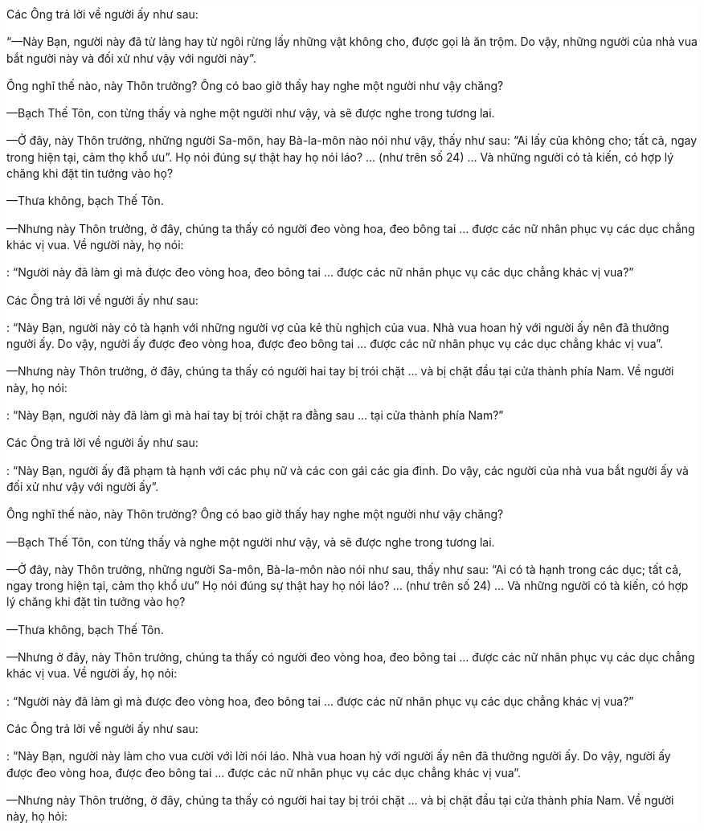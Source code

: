Các Ông trả lời về người ấy như sau:

“—Này Bạn, người này đã từ làng hay từ ngôi rừng lấy những vật không cho, được gọi là ăn trộm. Do vậy, những người của nhà vua bắt người này và đối xử như vậy với người này”.

Ông nghĩ thế nào, này Thôn trưởng? Ông có bao giờ thấy hay nghe một người như vậy chăng?

—Bạch Thế Tôn, con từng thấy và nghe một người như vậy, và sẽ được nghe trong tương lai.

—Ở đây, này Thôn trưởng, những người Sa-môn, hay Bà-la-môn nào nói như vậy, thấy như sau: “Ai lấy của không cho; tất cả, ngay trong hiện tại, cảm thọ khổ ưu”. Họ nói đúng sự thật hay họ nói láo? … (như trên số 24) … Và những người có tà kiến, có hợp lý chăng khi đặt tin tưởng vào họ?

—Thưa không, bạch Thế Tôn.

—Nhưng này Thôn trưởng, ở đây, chúng ta thấy có người đeo vòng hoa, đeo bông tai … được các nữ nhân phục vụ các dục chẳng khác vị vua. Về người này, họ nói:

: “Người này đã làm gì mà được đeo vòng hoa, đeo bông tai … được các nữ nhân phục vụ các dục chẳng khác vị vua?”

Các Ông trả lời về người ấy như sau:

: “Này Bạn, người này có tà hạnh với những người vợ của kẻ thù nghịch của vua. Nhà vua hoan hỷ với người ấy nên đã thưởng người ấy. Do vậy, người ấy được đeo vòng hoa, được đeo bông tai … được các nữ nhân phục vụ các dục chẳng khác vị vua”.

—Nhưng này Thôn trưởng, ở đây, chúng ta thấy có người hai tay bị trói chặt … và bị chặt đầu tại cửa thành phía Nam. Về người này, họ nói:

: “Này Bạn, người này đã làm gì mà hai tay bị trói chặt ra đằng sau … tại cửa thành phía Nam?”

Các Ông trả lời về người ấy như sau:

: “Này Bạn, người ấy đã phạm tà hạnh với các phụ nữ và các con gái các gia đình. Do vậy, các người của nhà vua bắt người ấy và đối xử như vậy với người ấy”.

Ông nghĩ thế nào, này Thôn trưởng? Ông có bao giờ thấy hay nghe một người như vậy chăng?

—Bạch Thế Tôn, con từng thấy và nghe một người như vậy, và sẽ được nghe trong tương lai.

—Ở đây, này Thôn trưởng, những người Sa-môn, Bà-la-môn nào nói như sau, thấy như sau: “Ai có tà hạnh trong các dục; tất cả, ngay trong hiện tại, cảm thọ khổ ưu” Họ nói đúng sự thật hay họ nói láo? … (như trên số 24) … Và những người có tà kiến, có hợp lý chăng khi đặt tin tưởng vào họ?

—Thưa không, bạch Thế Tôn.

—Nhưng ở đây, này Thôn trưởng, chúng ta thấy có người đeo vòng hoa, đeo bông tai … được các nữ nhân phục vụ các dục chẳng khác vị vua. Về người ấy, họ nỏi:

: “Người này đã làm gì mà được đeo vòng hoa, đeo bông tai … được các nữ nhân phục vụ các dục chẳng khác vị vua?”

Các Ông trả lời về người ấy như sau:

: “Này Bạn, người này làm cho vua cười với lời nói láo. Nhà vua hoan hỷ với người ấy nên đã thưởng người ấy. Do vậy, người ấy được đeo vòng hoa, được đeo bông tai … được các nữ nhân phục vụ các dục chẳng khác vị vua”.

—Nhưng này Thôn trưởng, ở đây, chúng ta thấy có người hai tay bị trói chặt … và bị chặt đầu tại cửa thành phía Nam. Về người này, họ hỏi:
